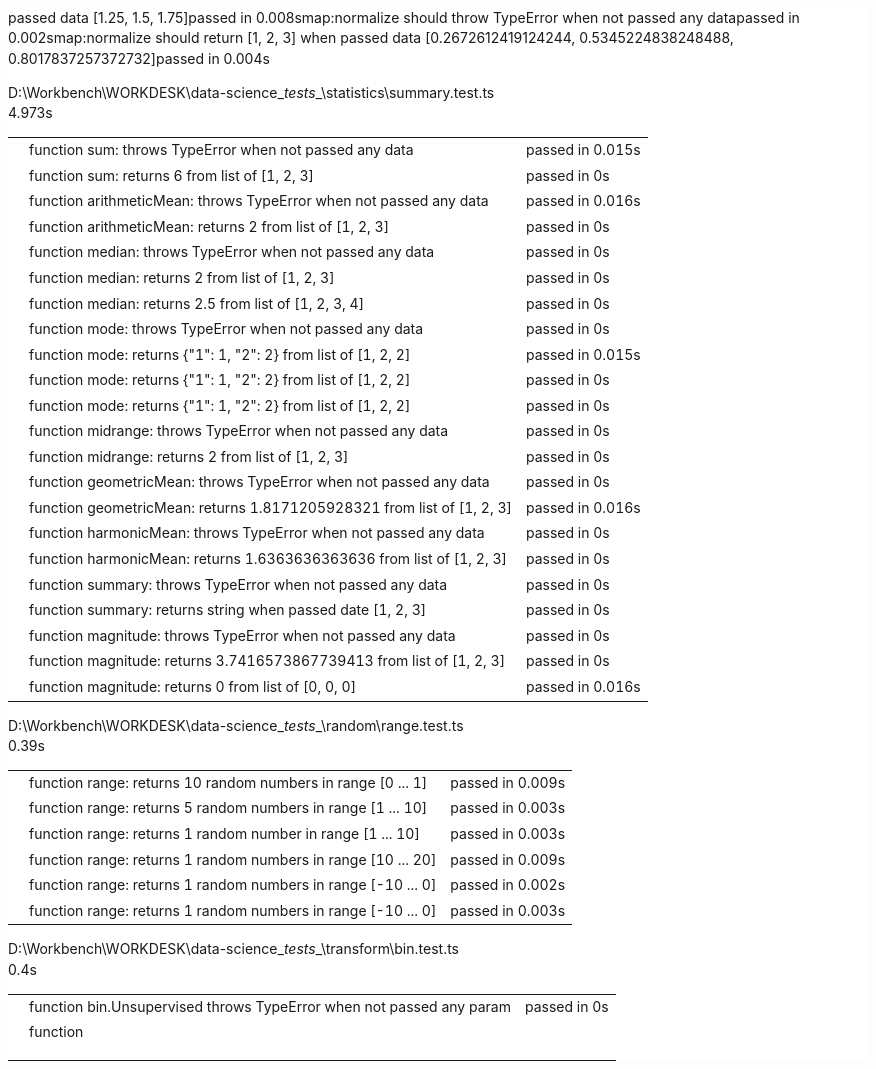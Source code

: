 passed data [1.25, 1.5, 1.75]</td><td class="result">passed in 0.008s</td></tr><tr class="passed"><td class="suite"/><td class="test">map:normalize should throw TypeError when not passed any data</td><td class="result">passed in 0.002s</td></tr><tr class="passed"><td class="suite"/><td class="test">map:normalize should return [1, 2, 3] when passed data [0.2672612419124244, 0.5345224838248488, 0.8017837257372732]</td><td class="result">passed in 0.004s</td></tr></table><div class="suite-info"><div class="suite-path">D:\Workbench\WORKDESK\data-science\__tests__\statistics\summary.test.ts</div><div class="suite-time">4.973s</div></div><table class="suite-table" cellspacing="0" cellpadding="0"><tr class="passed"><td class="suite"/><td class="test">function sum: throws TypeError when not passed any data</td><td class="result">passed in 0.015s</td></tr><tr class="passed"><td class="suite"/><td class="test">function sum: returns 6 from list of [1, 2, 3]</td><td class="result">passed in 0s</td></tr><tr class="passed"><td class="suite"/><td class="test">function arithmeticMean: throws TypeError when not passed any data</td><td class="result">passed in 0.016s</td></tr><tr class="passed"><td class="suite"/><td class="test">function arithmeticMean: returns 2 from list of [1, 2, 3]</td><td class="result">passed in 0s</td></tr><tr class="passed"><td class="suite"/><td class="test">function median: throws TypeError when not passed any data</td><td class="result">passed in 0s</td></tr><tr class="passed"><td class="suite"/><td class="test">function median: returns 2 from list of [1, 2, 3]</td><td class="result">passed in 0s</td></tr><tr class="passed"><td class="suite"/><td class="test">function median: returns 2.5 from list of [1, 2, 3, 4]</td><td class="result">passed in 0s</td></tr><tr class="passed"><td class="suite"/><td class="test">function mode: throws TypeError when not passed any data</td><td class="result">passed in 0s</td></tr><tr class="passed"><td class="suite"/><td class="test">function mode: returns {"1": 1, "2": 2} from list of [1, 2, 2]</td><td class="result">passed in 0.015s</td></tr><tr class="passed"><td class="suite"/><td class="test">function mode: returns {"1": 1, "2": 2} from list of [1, 2, 2]</td><td class="result">passed in 0s</td></tr><tr class="passed"><td class="suite"/><td class="test">function mode: returns {"1": 1, "2": 2} from list of [1, 2, 2]</td><td class="result">passed in 0s</td></tr><tr class="passed"><td class="suite"/><td class="test">function midrange: throws TypeError when not passed any data</td><td class="result">passed in 0s</td></tr><tr class="passed"><td class="suite"/><td class="test">function midrange: returns 2 from list of [1, 2, 3]</td><td class="result">passed in 0s</td></tr><tr class="passed"><td class="suite"/><td class="test">function geometricMean: throws TypeError when not passed any data</td><td class="result">passed in 0s</td></tr><tr class="passed"><td class="suite"/><td class="test">function geometricMean: returns 1.8171205928321 from list of [1, 2, 3]</td><td class="result">passed in 0.016s</td></tr><tr class="passed"><td class="suite"/><td class="test">function harmonicMean: throws TypeError when not passed any data</td><td class="result">passed in 0s</td></tr><tr class="passed"><td class="suite"/><td class="test">function harmonicMean: returns 1.6363636363636 from list of [1, 2, 3]</td><td class="result">passed in 0s</td></tr><tr class="passed"><td class="suite"/><td class="test">function summary: throws TypeError when not passed any data</td><td class="result">passed in 0s</td></tr><tr class="passed"><td class="suite"/><td class="test">function summary: returns string when passed date [1, 2, 3]</td><td class="result">passed in 0s</td></tr><tr class="passed"><td class="suite"/><td class="test">function magnitude: throws TypeError when not passed any data</td><td class="result">passed in 0s</td></tr><tr class="passed"><td class="suite"/><td class="test">function magnitude: returns 3.7416573867739413 from list of [1, 2, 3]</td><td class="result">passed in 0s</td></tr><tr class="passed"><td class="suite"/><td class="test">function magnitude: returns 0 from list of [0, 0, 0]</td><td class="result">passed in 0.016s</td></tr></table><div class="suite-info"><div class="suite-path">D:\Workbench\WORKDESK\data-science\__tests__\random\range.test.ts</div><div class="suite-time">0.39s</div></div><table class="suite-table" cellspacing="0" cellpadding="0"><tr class="passed"><td class="suite"/><td class="test">function range: returns 10 random numbers in range [0 ... 1]</td><td class="result">passed in 0.009s</td></tr><tr class="passed"><td class="suite"/><td class="test">function range: returns 5 random numbers in range [1 ... 10]</td><td class="result">passed in 0.003s</td></tr><tr class="passed"><td class="suite"/><td class="test">function range: returns 1 random number in range [1 ... 10]</td><td class="result">passed in 0.003s</td></tr><tr class="passed"><td class="suite"/><td class="test">function range: returns 1 random numbers in range [10 ... 20]</td><td class="result">passed in 0.009s</td></tr><tr class="passed"><td class="suite"/><td class="test">function range: returns 1 random numbers in range [-10 ... 0]</td><td class="result">passed in 0.002s</td></tr><tr class="passed"><td class="suite"/><td class="test">function range: returns 1 random numbers in range [-10 ... 0]</td><td class="result">passed in 0.003s</td></tr></table><div class="suite-info"><div class="suite-path">D:\Workbench\WORKDESK\data-science\__tests__\transform\bin.test.ts</div><div class="suite-time">0.4s</div></div><table class="suite-table" cellspacing="0" cellpadding="0"><tr class="passed"><td class="suite"/><td class="test">function bin.Unsupervised throws TypeError when not passed any param</td><td class="result">passed in 0s</td></tr><tr class="passed"><td class="suite"/><td class="test">function